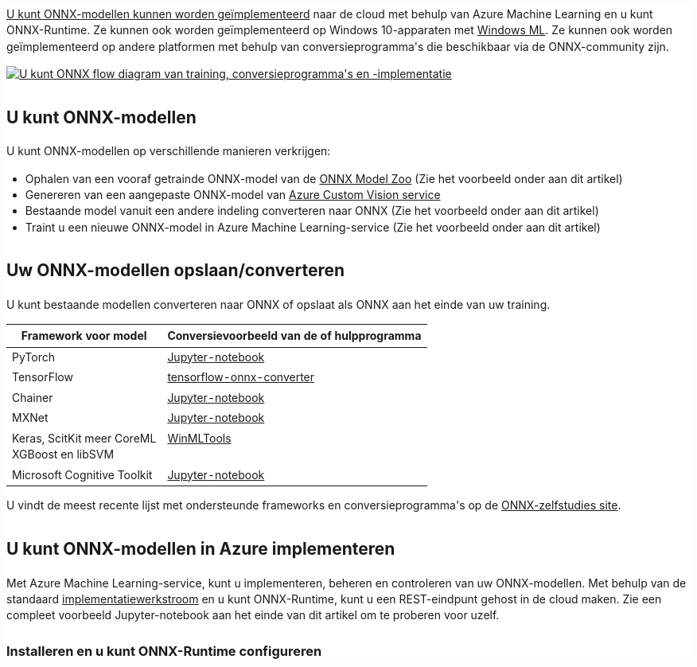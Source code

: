 [U kunt ONNX-modellen kunnen worden geïmplementeerd](#deploy) naar de cloud met behulp van Azure Machine Learning en u kunt ONNX-Runtime. Ze kunnen ook worden geïmplementeerd op Windows 10-apparaten met [Windows ML](https://docs.microsoft.com/windows/ai/). Ze kunnen ook worden geïmplementeerd op andere platformen met behulp van conversieprogramma's die beschikbaar via de ONNX-community zijn. 

[![U kunt ONNX flow diagram van training, conversieprogramma's en -implementatie](media/concept-onnx/onnx.png)](./media/concept-onnx/onnx.png#lightbox)

## <a name="get-onnx-models"></a>U kunt ONNX-modellen

U kunt ONNX-modellen op verschillende manieren verkrijgen:
+ Ophalen van een vooraf getrainde ONNX-model van de [ONNX Model Zoo](https://github.com/onnx/models) (Zie het voorbeeld onder aan dit artikel)
+ Genereren van een aangepaste ONNX-model van [Azure Custom Vision service](https://docs.microsoft.com/azure/cognitive-services/Custom-Vision-Service/) 
+ Bestaande model vanuit een andere indeling converteren naar ONNX (Zie het voorbeeld onder aan dit artikel) 
+ Traint u een nieuwe ONNX-model in Azure Machine Learning-service (Zie het voorbeeld onder aan dit artikel)

## <a name="saveconvert-your-models-to-onnx"></a>Uw ONNX-modellen opslaan/converteren

U kunt bestaande modellen converteren naar ONNX of opslaat als ONNX aan het einde van uw training.

|Framework voor model|Conversievoorbeeld van de of hulpprogramma|
|-----|-------|
|PyTorch|[Jupyter-notebook](https://github.com/onnx/tutorials/blob/master/tutorials/PytorchOnnxExport.ipynb)|
|TensorFlow|[tensorflow-onnx-converter](https://github.com/onnx/tensorflow-onnx)|
|Chainer|[Jupyter-notebook](https://github.com/onnx/tutorials/blob/master/tutorials/ChainerOnnxExport.ipynb)|
|MXNet|[Jupyter-notebook](https://github.com/onnx/tutorials/blob/master/tutorials/MXNetONNXExport.ipynb)|
|Keras, ScitKit meer CoreML<br/>XGBoost en libSVM|[WinMLTools](/windows/ai/windows-ml/convert-model-winmltools)|
|Microsoft&nbsp;Cognitive&nbsp;Toolkit|[Jupyter-notebook](https://github.com/onnx/tutorials/blob/master/tutorials/CntkOnnxExport.ipynb)|

U vindt de meest recente lijst met ondersteunde frameworks en conversieprogramma's op de [ONNX-zelfstudies site](https://github.com/onnx/tutorials).

<a name="deploy"></a>

## <a name="deploy-onnx-models-in-azure"></a>U kunt ONNX-modellen in Azure implementeren

Met Azure Machine Learning-service, kunt u implementeren, beheren en controleren van uw ONNX-modellen. Met behulp van de standaard [implementatiewerkstroom](concept-model-management-and-deployment.md) en u kunt ONNX-Runtime, kunt u een REST-eindpunt gehost in de cloud maken. Zie een compleet voorbeeld Jupyter-notebook aan het einde van dit artikel om te proberen voor uzelf. 

### <a name="install-and-configure-onnx-runtime"></a>Installeren en u kunt ONNX-Runtime configureren
